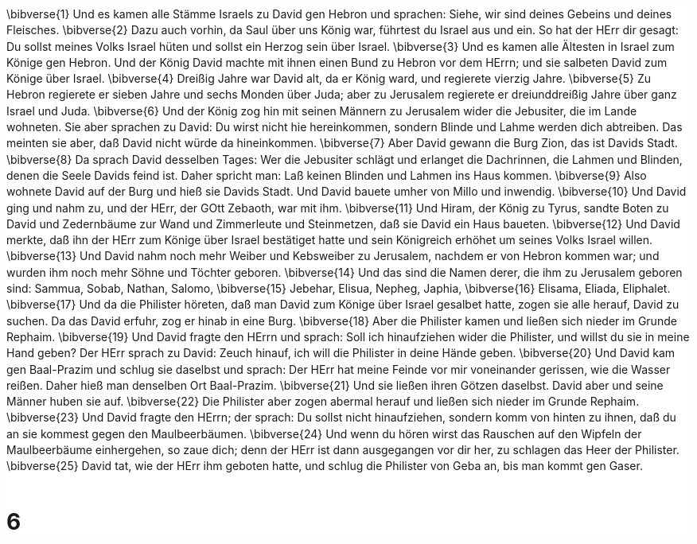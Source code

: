 \bibverse{1} Und es kamen alle Stämme Israels zu David gen Hebron und sprachen: Siehe, wir sind deines Gebeins und deines Fleisches. \bibverse{2} Dazu auch vorhin, da Saul über uns König war, führtest du Israel aus und ein. So hat der HErr dir gesagt: Du sollst meines Volks Israel hüten und sollst ein Herzog sein über Israel. \bibverse{3} Und es kamen alle Ältesten in Israel zum Könige gen Hebron. Und der König David machte mit ihnen einen Bund zu Hebron vor dem HErrn; und sie salbeten David zum Könige über Israel. \bibverse{4} Dreißig Jahre war David alt, da er König ward, und regierete vierzig Jahre. \bibverse{5} Zu Hebron regierete er sieben Jahre und sechs Monden über Juda; aber zu Jerusalem regierete er dreiunddreißig Jahre über ganz Israel und Juda. \bibverse{6} Und der König zog hin mit seinen Männern zu Jerusalem wider die Jebusiter, die im Lande wohneten. Sie aber sprachen zu David: Du wirst nicht hie hereinkommen, sondern Blinde und Lahme werden dich abtreiben. Das meinten sie aber, daß David nicht würde da hineinkommen. \bibverse{7} Aber David gewann die Burg Zion, das ist Davids Stadt. \bibverse{8} Da sprach David desselben Tages: Wer die Jebusiter schlägt und erlanget die Dachrinnen, die Lahmen und Blinden, denen die Seele Davids feind ist. Daher spricht man: Laß keinen Blinden und Lahmen ins Haus kommen. \bibverse{9} Also wohnete David auf der Burg und hieß sie Davids Stadt. Und David bauete umher von Millo und inwendig. \bibverse{10} Und David ging und nahm zu, und der HErr, der GOtt Zebaoth, war mit ihm. \bibverse{11} Und Hiram, der König zu Tyrus, sandte Boten zu David und Zedernbäume zur Wand und Zimmerleute und Steinmetzen, daß sie David ein Haus baueten. \bibverse{12} Und David merkte, daß ihn der HErr zum Könige über Israel bestätiget hatte und sein Königreich erhöhet um seines Volks Israel willen. \bibverse{13} Und David nahm noch mehr Weiber und Kebsweiber zu Jerusalem, nachdem er von Hebron kommen war; und wurden ihm noch mehr Söhne und Töchter geboren. \bibverse{14} Und das sind die Namen derer, die ihm zu Jerusalem geboren sind: Sammua, Sobab, Nathan, Salomo, \bibverse{15} Jebehar, Elisua, Nepheg, Japhia, \bibverse{16} Elisama, Eliada, Eliphalet. \bibverse{17} Und da die Philister höreten, daß man David zum Könige über Israel gesalbet hatte, zogen sie alle herauf, David zu suchen. Da das David erfuhr, zog er hinab in eine Burg. \bibverse{18} Aber die Philister kamen und ließen sich nieder im Grunde Rephaim. \bibverse{19} Und David fragte den HErrn und sprach: Soll ich hinaufziehen wider die Philister, und willst du sie in meine Hand geben? Der HErr sprach zu David: Zeuch hinauf, ich will die Philister in deine Hände geben. \bibverse{20} Und David kam gen Baal-Prazim und schlug sie daselbst und sprach: Der HErr hat meine Feinde vor mir voneinander gerissen, wie die Wasser reißen. Daher hieß man denselben Ort Baal-Prazim. \bibverse{21} Und sie ließen ihren Götzen daselbst. David aber und seine Männer huben sie auf. \bibverse{22} Die Philister aber zogen abermal herauf und ließen sich nieder im Grunde Rephaim. \bibverse{23} Und David fragte den HErrn; der sprach: Du sollst nicht hinaufziehen, sondern komm von hinten zu ihnen, daß du an sie kommest gegen den Maulbeerbäumen. \bibverse{24} Und wenn du hören wirst das Rauschen auf den Wipfeln der Maulbeerbäume einhergehen, so zaue dich; denn der HErr ist dann ausgegangen vor dir her, zu schlagen das Heer der Philister. \bibverse{25} David tat, wie der HErr ihm geboten hatte, und schlug die Philister von Geba an, bis man kommt gen Gaser.

# 6
